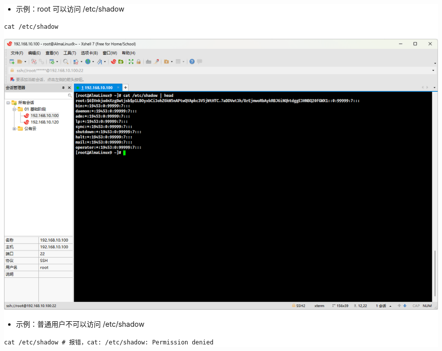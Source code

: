 
* 示例：root 可以访问 /etc/shadow

```shell
cat /etc/shadow
```

![image-20240414115143600](./assets/40.png)



* 示例：普通用户不可以访问 /etc/shadow

```shell
cat /etc/shadow # 报错，cat: /etc/shadow: Permission denied
```
